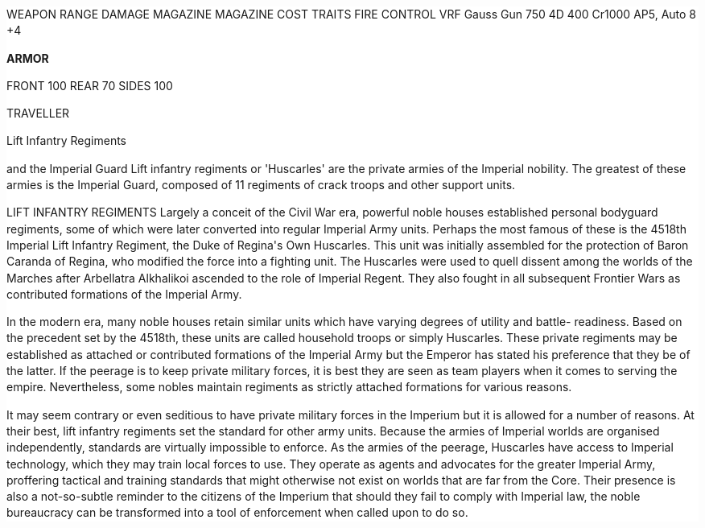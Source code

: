 WEAPON RANGE DAMAGE MAGAZINE MAGAZINE COST TRAITS FIRE CONTROL
VRF Gauss Gun 750 4D 400 Cr1000 AP5, Auto 8 +4

**ARMOR**

FRONT 100 REAR 70 SIDES 100

TRAVELLER

Lift Infantry Regiments

and the Imperial Guard
Lift infantry regiments or 'Huscarles' are the private
armies of the Imperial nobility. The greatest of
these armies is the Imperial Guard, composed of 11
regiments of crack troops and other support units.

LIFT INFANTRY REGIMENTS
Largely a conceit of the Civil War era, powerful noble
houses established personal bodyguard regiments,
some of which were later converted into regular
Imperial Army units. Perhaps the most famous of these
is the 4518th Imperial Lift Infantry Regiment, the Duke
of Regina's Own Huscarles. This unit was initially
assembled for the protection of Baron Caranda of
Regina, who modified the force into a fighting unit. The
Huscarles were used to quell dissent among the worlds
of the Marches after Arbellatra Alkhalikoi ascended
to the role of Imperial Regent. They also fought in all
subsequent Frontier Wars as contributed formations of
the Imperial Army.

In the modern era, many noble houses retain similar
units which have varying degrees of utility and battle-
readiness. Based on the precedent set by the 4518th,
these units are called household troops or simply
Huscarles. These private regiments may be established
as attached or contributed formations of the Imperial
Army but the Emperor has stated his preference that
they be of the latter. If the peerage is to keep private
military forces, it is best they are seen as team players
when it comes to serving the empire. Nevertheless,
some nobles maintain regiments as strictly attached
formations for various reasons.

It may seem contrary or even seditious to have private
military forces in the Imperium but it is allowed for a
number of reasons. At their best, lift infantry regiments
set the standard for other army units. Because the
armies of Imperial worlds are organised independently,
standards are virtually impossible to enforce. As the
armies of the peerage, Huscarles have access to
Imperial technology, which they may train local forces
to use. They operate as agents and advocates for the
greater Imperial Army, proffering tactical and training
standards that might otherwise not exist on worlds
that are far from the Core. Their presence is also a
not-so-subtle reminder to the citizens of the Imperium
that should they fail to comply with Imperial law, the
noble bureaucracy can be transformed into a tool of
enforcement when called upon to do so.
